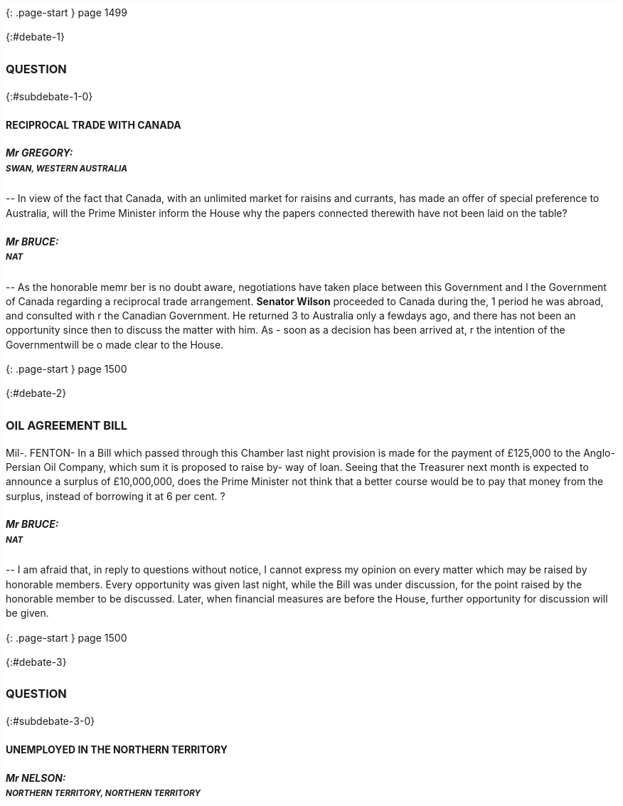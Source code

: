 {: .page-start }
page 1499

{:#debate-1}
### QUESTION

{:#subdebate-1-0}
#### RECIPROCAL TRADE WITH CANADA

##### Mr GREGORY:<br><small class="text-muted">SWAN, WESTERN AUSTRALIA</small>

-- In view of the fact that Canada, with an unlimited market for raisins and currants, has made an offer of special preference to Australia, will the Prime Minister inform the House why the papers connected therewith have not been laid on the table? 

##### Mr BRUCE:<br><small class="text-muted">NAT</small>

-- As the honorable memr ber is no doubt aware, negotiations have taken place between this Government and I the Government of Canada regarding a reciprocal trade arrangement.  **Senator Wilson**  proceeded to Canada during the, 1 period he was abroad, and consulted with r the Canadian Government. He returned 3 to Australia only a fewdays ago, and there has not been an opportunity since  then to discuss the matter with him. As - soon as a decision has been arrived at, r the intention of the Governmentwill be o made clear to the House. 

{: .page-start }
page 1500

{:#debate-2}
### OIL AGREEMENT BILL

Mil-. FENTON- In a Bill which passed through this Chamber last night provision is made for the payment of £125,000 to the Anglo-Persian Oil Company, which sum it is proposed to raise by- way of loan. Seeing that the Treasurer next month is expected to announce a surplus of £10,000,000, does the Prime Minister not think that a better course would be to pay that money from the surplus, instead of borrowing it at 6 per cent. ?   

##### Mr BRUCE:<br><small class="text-muted">NAT</small>

-- I am afraid that, in reply to questions without notice, I cannot express my opinion on every matter which may be raised by honorable members. Every opportunity was given last night, while the Bill was under discussion, for the point raised by the honorable member to be discussed. Later, when financial measures are before the House, further opportunity for discussion will be given. 

{: .page-start }
page 1500

{:#debate-3}
### QUESTION

{:#subdebate-3-0}
#### UNEMPLOYED IN THE NORTHERN TERRITORY

##### Mr NELSON:<br><small class="text-muted">NORTHERN TERRITORY, NORTHERN TERRITORY</small>
